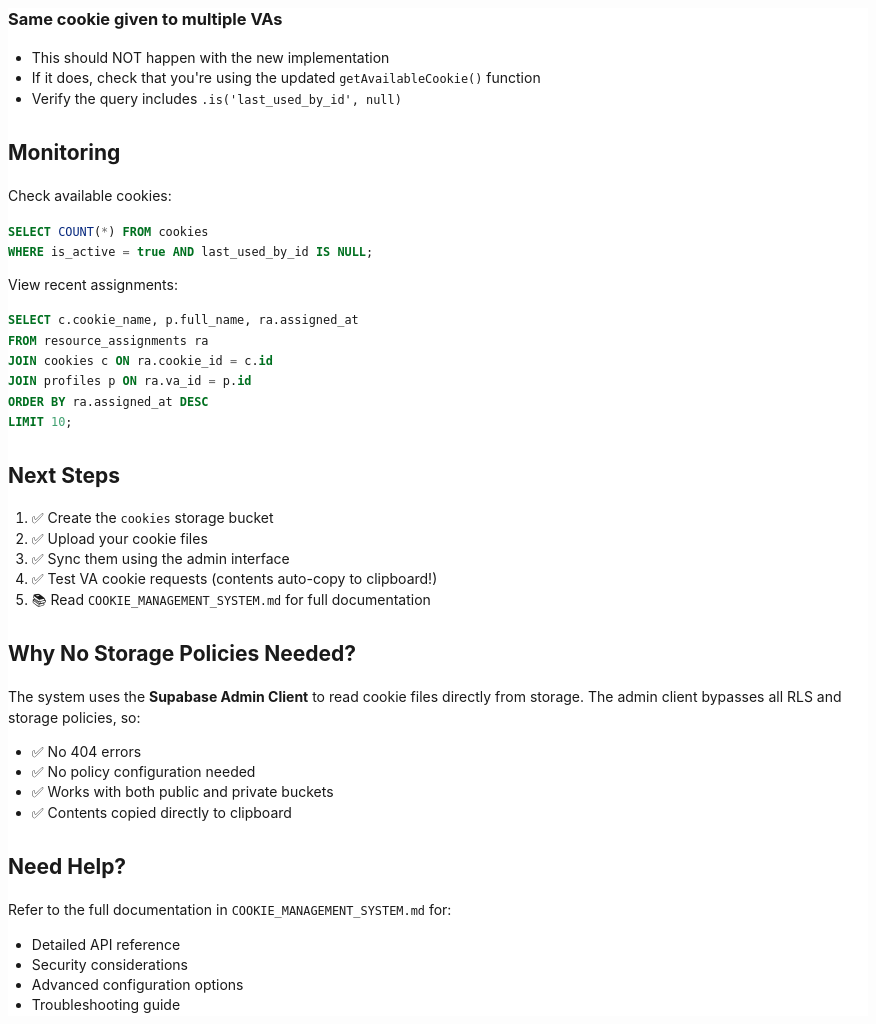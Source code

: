 ### Same cookie given to multiple VAs
- This should NOT happen with the new implementation
- If it does, check that you're using the updated `getAvailableCookie()` function
- Verify the query includes `.is('last_used_by_id', null)`

## Monitoring

Check available cookies:
```sql
SELECT COUNT(*) FROM cookies 
WHERE is_active = true AND last_used_by_id IS NULL;
```

View recent assignments:
```sql
SELECT c.cookie_name, p.full_name, ra.assigned_at
FROM resource_assignments ra
JOIN cookies c ON ra.cookie_id = c.id
JOIN profiles p ON ra.va_id = p.id
ORDER BY ra.assigned_at DESC
LIMIT 10;
```

## Next Steps

1. ✅ Create the `cookies` storage bucket
2. ✅ Upload your cookie files
3. ✅ Sync them using the admin interface
4. ✅ Test VA cookie requests (contents auto-copy to clipboard!)
5. 📚 Read `COOKIE_MANAGEMENT_SYSTEM.md` for full documentation

## Why No Storage Policies Needed?

The system uses the **Supabase Admin Client** to read cookie files directly from storage. The admin client bypasses all RLS and storage policies, so:
- ✅ No 404 errors
- ✅ No policy configuration needed
- ✅ Works with both public and private buckets
- ✅ Contents copied directly to clipboard

## Need Help?

Refer to the full documentation in `COOKIE_MANAGEMENT_SYSTEM.md` for:
- Detailed API reference
- Security considerations
- Advanced configuration options
- Troubleshooting guide

